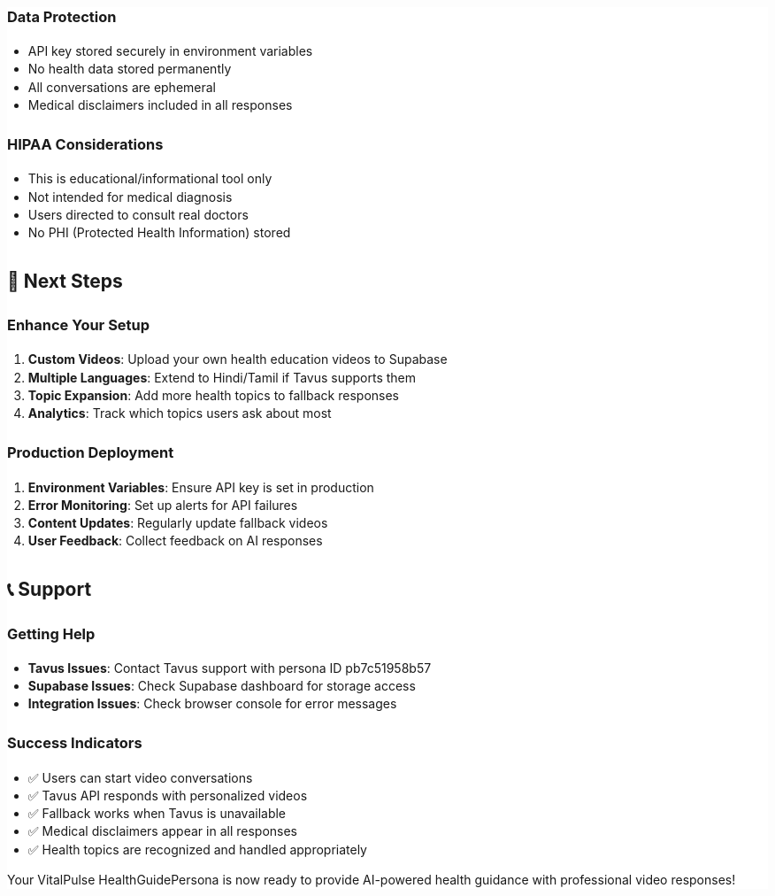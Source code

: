 ### Data Protection
- API key stored securely in environment variables
- No health data stored permanently
- All conversations are ephemeral
- Medical disclaimers included in all responses

### HIPAA Considerations
- This is educational/informational tool only
- Not intended for medical diagnosis
- Users directed to consult real doctors
- No PHI (Protected Health Information) stored

## 🎯 Next Steps

### Enhance Your Setup
1. **Custom Videos**: Upload your own health education videos to Supabase
2. **Multiple Languages**: Extend to Hindi/Tamil if Tavus supports them
3. **Topic Expansion**: Add more health topics to fallback responses
4. **Analytics**: Track which topics users ask about most

### Production Deployment
1. **Environment Variables**: Ensure API key is set in production
2. **Error Monitoring**: Set up alerts for API failures
3. **Content Updates**: Regularly update fallback videos
4. **User Feedback**: Collect feedback on AI responses

## 📞 Support

### Getting Help
- **Tavus Issues**: Contact Tavus support with persona ID pb7c51958b57
- **Supabase Issues**: Check Supabase dashboard for storage access
- **Integration Issues**: Check browser console for error messages

### Success Indicators
- ✅ Users can start video conversations
- ✅ Tavus API responds with personalized videos
- ✅ Fallback works when Tavus is unavailable
- ✅ Medical disclaimers appear in all responses
- ✅ Health topics are recognized and handled appropriately

Your VitalPulse HealthGuidePersona is now ready to provide AI-powered health guidance with professional video responses!